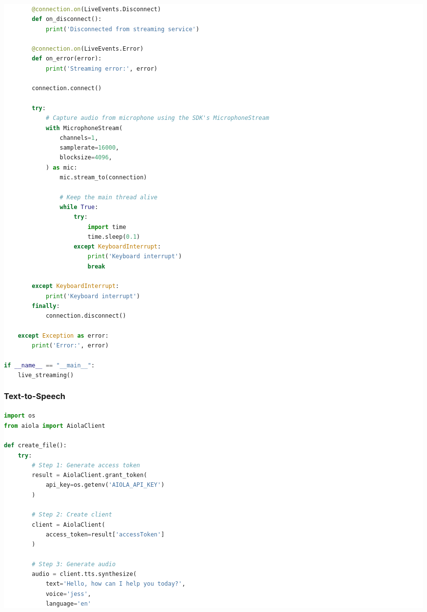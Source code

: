 ```python
        @connection.on(LiveEvents.Disconnect)
        def on_disconnect():
            print('Disconnected from streaming service')

        @connection.on(LiveEvents.Error)
        def on_error(error):
            print('Streaming error:', error)

        connection.connect()

        try:
            # Capture audio from microphone using the SDK's MicrophoneStream
            with MicrophoneStream(
                channels=1,
                samplerate=16000,
                blocksize=4096,
            ) as mic:
                mic.stream_to(connection)
                
                # Keep the main thread alive
                while True:
                    try:
                        import time
                        time.sleep(0.1)
                    except KeyboardInterrupt:
                        print('Keyboard interrupt')
                        break
                
        except KeyboardInterrupt:
            print('Keyboard interrupt')
        finally:
            connection.disconnect()
        
    except Exception as error:
        print('Error:', error)

if __name__ == "__main__":
    live_streaming()
```

### Text-to-Speech

```python
import os
from aiola import AiolaClient

def create_file():
    try:
        # Step 1: Generate access token
        result = AiolaClient.grant_token(
            api_key=os.getenv('AIOLA_API_KEY')
        )
        
        # Step 2: Create client
        client = AiolaClient(
            access_token=result['accessToken']
        )
        
        # Step 3: Generate audio
        audio = client.tts.synthesize(
            text='Hello, how can I help you today?',
            voice='jess',
            language='en'
```